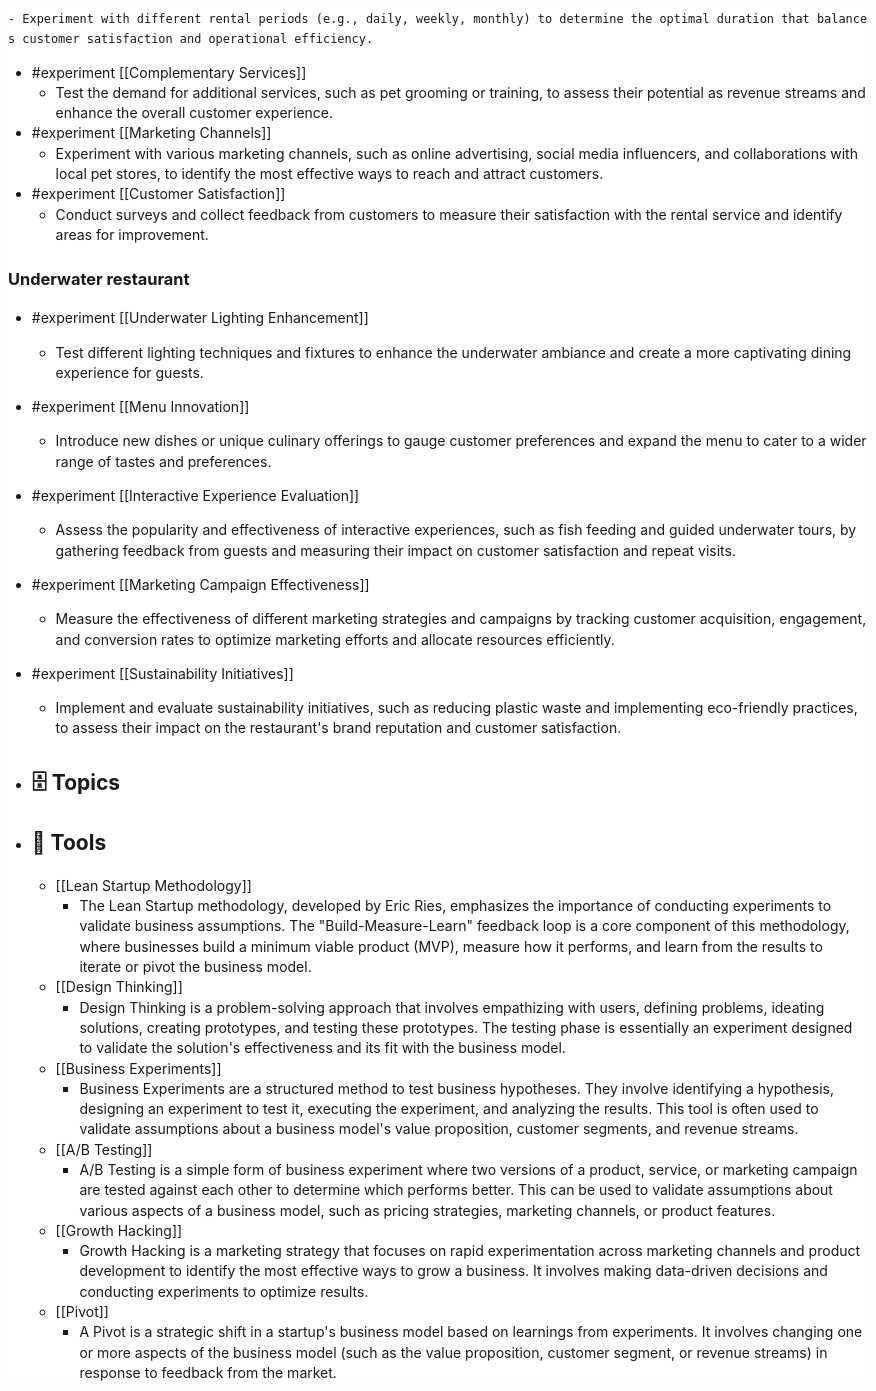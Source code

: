   	- Experiment with different rental periods (e.g., daily, weekly, monthly) to determine the optimal duration that balances customer satisfaction and operational efficiency.
  - #experiment [[Complementary Services]]
  	- Test the demand for additional services, such as pet grooming or training, to assess their potential as revenue streams and enhance the overall customer experience.
  - #experiment [[Marketing Channels]]
  	- Experiment with various marketing channels, such as online advertising, social media influencers, and collaborations with local pet stores, to identify the most effective ways to reach and attract customers.
  - #experiment [[Customer Satisfaction]]
  	- Conduct surveys and collect feedback from customers to measure their satisfaction with the rental service and identify areas for improvement.
  ### Underwater restaurant
  - #experiment [[Underwater Lighting Enhancement]]
  	- Test different lighting techniques and fixtures to enhance the underwater ambiance and create a more captivating dining experience for guests.
  - #experiment [[Menu Innovation]]
  	- Introduce new dishes or unique culinary offerings to gauge customer preferences and expand the menu to cater to a wider range of tastes and preferences.
  - #experiment [[Interactive Experience Evaluation]]
  	- Assess the popularity and effectiveness of interactive experiences, such as fish feeding and guided underwater tours, by gathering feedback from guests and measuring their impact on customer satisfaction and repeat visits.
  - #experiment [[Marketing Campaign Effectiveness]]
  	- Measure the effectiveness of different marketing strategies and campaigns by tracking customer acquisition, engagement, and conversion rates to optimize marketing efforts and allocate resources efficiently.
  - #experiment [[Sustainability Initiatives]]
  	- Implement and evaluate sustainability initiatives, such as reducing plastic waste and implementing eco-friendly practices, to assess their impact on the restaurant's brand reputation and customer satisfaction.
- ## 🗄️ Topics
  
- ## 🧰 Tools
  - [[Lean Startup Methodology]]
    - The Lean Startup methodology, developed by Eric Ries, emphasizes the importance of conducting experiments to validate business assumptions. The "Build-Measure-Learn" feedback loop is a core component of this methodology, where businesses build a minimum viable product (MVP), measure how it performs, and learn from the results to iterate or pivot the business model.
  - [[Design Thinking]]
    - Design Thinking is a problem-solving approach that involves empathizing with users, defining problems, ideating solutions, creating prototypes, and testing these prototypes. The testing phase is essentially an experiment designed to validate the solution's effectiveness and its fit with the business model.
  - [[Business Experiments]]
    - Business Experiments are a structured method to test business hypotheses. They involve identifying a hypothesis, designing an experiment to test it, executing the experiment, and analyzing the results. This tool is often used to validate assumptions about a business model's value proposition, customer segments, and revenue streams.
  - [[A/B Testing]]
    - A/B Testing is a simple form of business experiment where two versions of a product, service, or marketing campaign are tested against each other to determine which performs better. This can be used to validate assumptions about various aspects of a business model, such as pricing strategies, marketing channels, or product features.
  - [[Growth Hacking]]
    - Growth Hacking is a marketing strategy that focuses on rapid experimentation across marketing channels and product development to identify the most effective ways to grow a business. It involves making data-driven decisions and conducting experiments to optimize results.
  - [[Pivot]]
    - A Pivot is a strategic shift in a startup's business model based on learnings from experiments. It involves changing one or more aspects of the business model (such as the value proposition, customer segment, or revenue streams) in response to feedback from the market.
